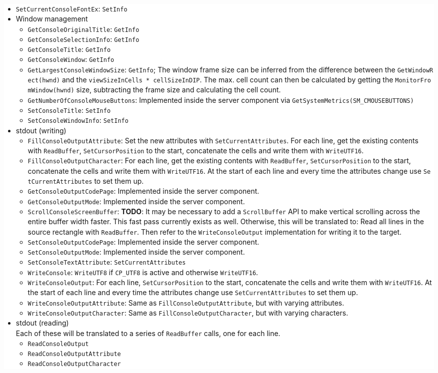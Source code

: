   * `SetCurrentConsoleFontEx`:
    `SetInfo`
* Window management
  * `GetConsoleOriginalTitle`:
    `GetInfo`
  * `GetConsoleSelectionInfo`:
    `GetInfo`
  * `GetConsoleTitle`:
    `GetInfo`
  * `GetConsoleWindow`:
    `GetInfo`
  * `GetLargestConsoleWindowSize`:
    `GetInfo`; The window frame size can be inferred from the difference between the `GetWindowRect(hwnd)` and the `viewSizeInCells * cellSizeInDIP`.
    The max. cell count can then be calculated by getting the `MonitorFromWindow(hwnd)` size, subtracting the frame size and calculating the cell count.
  * `GetNumberOfConsoleMouseButtons`:
    Implemented inside the server component via `GetSystemMetrics(SM_CMOUSEBUTTONS)`
  * `SetConsoleTitle`:
    `SetInfo`
  * `SetConsoleWindowInfo`:
    `SetInfo`
* stdout (writing)
  * `FillConsoleOutputAttribute`:
    Set the new attributes with `SetCurrentAttributes`.
    For each line, get the existing contents with `ReadBuffer`, `SetCursorPosition` to the start, concatenate the cells and write them with `WriteUTF16`.
  * `FillConsoleOutputCharacter`:
    For each line, get the existing contents with `ReadBuffer`, `SetCursorPosition` to the start, concatenate the cells and write them with `WriteUTF16`.
    At the start of each line and every time the attributes change use `SetCurrentAttributes` to set them up.
  * `GetConsoleOutputCodePage`:
    Implemented inside the server component.
  * `GetConsoleOutputMode`:
    Implemented inside the server component.
  * `ScrollConsoleScreenBuffer`:
    **TODO**: It may be necessary to add a `ScrollBuffer` API to make vertical scrolling across the entire buffer width faster. This fast pass currently exists as well.
    Otherwise, this will be translated to: Read all lines in the source rectangle with `ReadBuffer`.
    Then refer to the `WriteConsoleOutput` implementation for writing it to the target.
  * `SetConsoleOutputCodePage`:
    Implemented inside the server component.
  * `SetConsoleOutputMode`:
    Implemented inside the server component.
  * `SetConsoleTextAttribute`:
    `SetCurrentAttributes`
  * `WriteConsole`:
    `WriteUTF8` if `CP_UTF8` is active and otherwise `WriteUTF16`.
  * `WriteConsoleOutput`:
    For each line, `SetCursorPosition` to the start, concatenate the cells and write them with `WriteUTF16`.
    At the start of each line and every time the attributes change use `SetCurrentAttributes` to set them up.
  * `WriteConsoleOutputAttribute`:
    Same as `FillConsoleOutputAttribute`, but with varying attributes.
  * `WriteConsoleOutputCharacter`:
    Same as `FillConsoleOutputCharacter`, but with varying characters.
* stdout (reading)
  <br>Each of these will be translated to a series of `ReadBuffer` calls, one for each line.
  * `ReadConsoleOutput`
  * `ReadConsoleOutputAttribute`
  * `ReadConsoleOutputCharacter`
